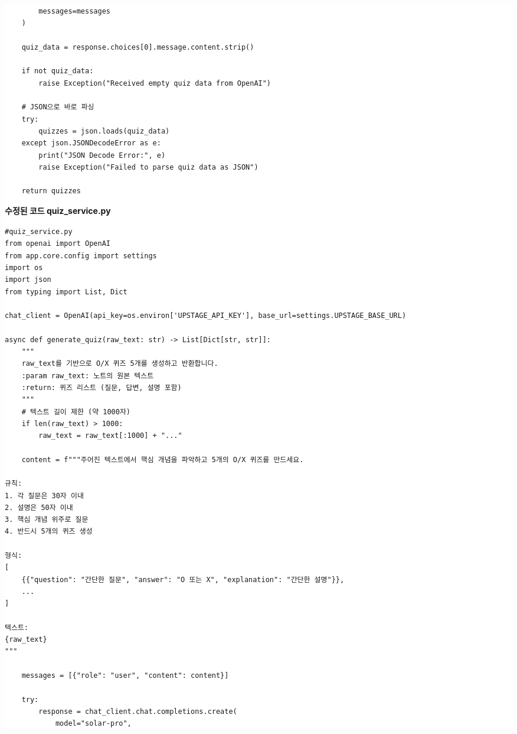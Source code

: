 ```
        messages=messages
    )
    
    quiz_data = response.choices[0].message.content.strip()
    
    if not quiz_data:
        raise Exception("Received empty quiz data from OpenAI")

    # JSON으로 바로 파싱
    try:
        quizzes = json.loads(quiz_data)
    except json.JSONDecodeError as e:
        print("JSON Decode Error:", e)
        raise Exception("Failed to parse quiz data as JSON")

    return quizzes
```



**수정된 코드 quiz_service.py**

```
#quiz_service.py
from openai import OpenAI
from app.core.config import settings
import os
import json
from typing import List, Dict

chat_client = OpenAI(api_key=os.environ['UPSTAGE_API_KEY'], base_url=settings.UPSTAGE_BASE_URL)

async def generate_quiz(raw_text: str) -> List[Dict[str, str]]:
    """
    raw_text를 기반으로 O/X 퀴즈 5개를 생성하고 반환합니다.
    :param raw_text: 노트의 원본 텍스트
    :return: 퀴즈 리스트 (질문, 답변, 설명 포함)
    """
    # 텍스트 길이 제한 (약 1000자)
    if len(raw_text) > 1000:
        raw_text = raw_text[:1000] + "..."

    content = f"""주어진 텍스트에서 핵심 개념을 파악하고 5개의 O/X 퀴즈를 만드세요.

규칙:
1. 각 질문은 30자 이내
2. 설명은 50자 이내
3. 핵심 개념 위주로 질문
4. 반드시 5개의 퀴즈 생성

형식:
[
    {{"question": "간단한 질문", "answer": "O 또는 X", "explanation": "간단한 설명"}},
    ...
]

텍스트:
{raw_text}
"""

    messages = [{"role": "user", "content": content}]
    
    try:
        response = chat_client.chat.completions.create(
            model="solar-pro",
```